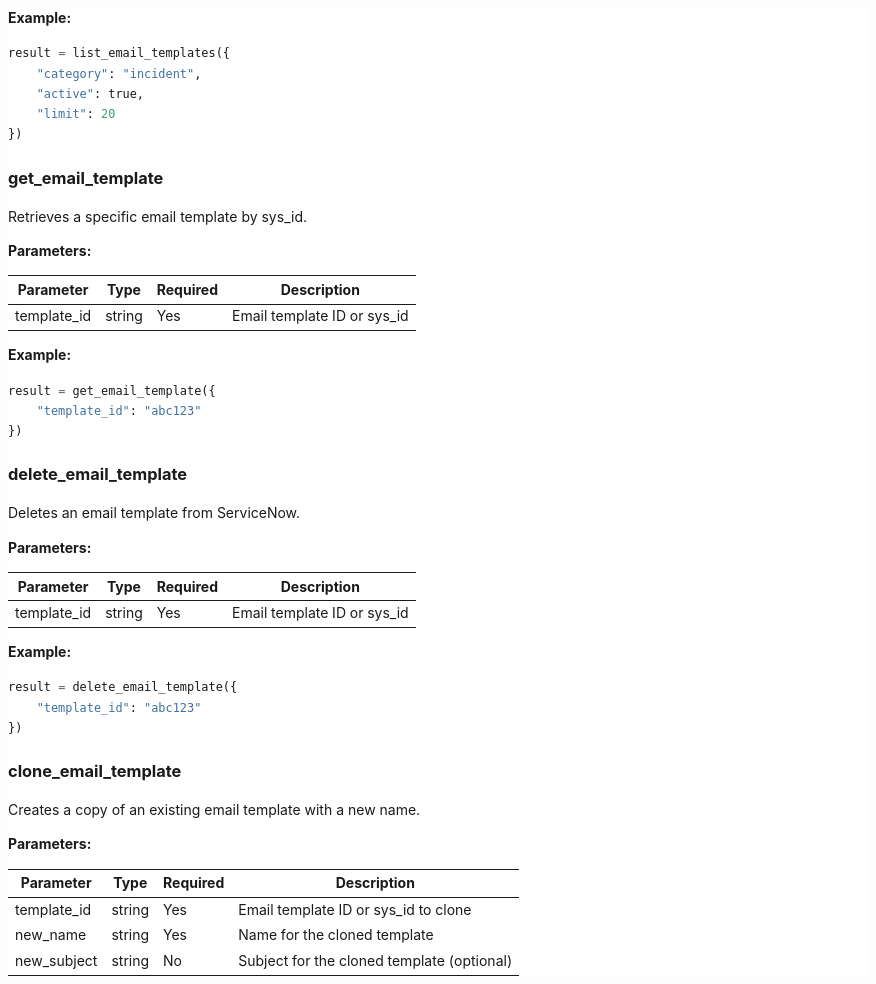 **Example:**

```python
result = list_email_templates({
    "category": "incident",
    "active": true,
    "limit": 20
})
```

### get_email_template

Retrieves a specific email template by sys_id.

**Parameters:**

| Parameter | Type | Required | Description |
|-----------|------|----------|-------------|
| template_id | string | Yes | Email template ID or sys_id |

**Example:**

```python
result = get_email_template({
    "template_id": "abc123"
})
```

### delete_email_template

Deletes an email template from ServiceNow.

**Parameters:**

| Parameter | Type | Required | Description |
|-----------|------|----------|-------------|
| template_id | string | Yes | Email template ID or sys_id |

**Example:**

```python
result = delete_email_template({
    "template_id": "abc123"
})
```

### clone_email_template

Creates a copy of an existing email template with a new name.

**Parameters:**

| Parameter | Type | Required | Description |
|-----------|------|----------|-------------|
| template_id | string | Yes | Email template ID or sys_id to clone |
| new_name | string | Yes | Name for the cloned template |
| new_subject | string | No | Subject for the cloned template (optional) |
